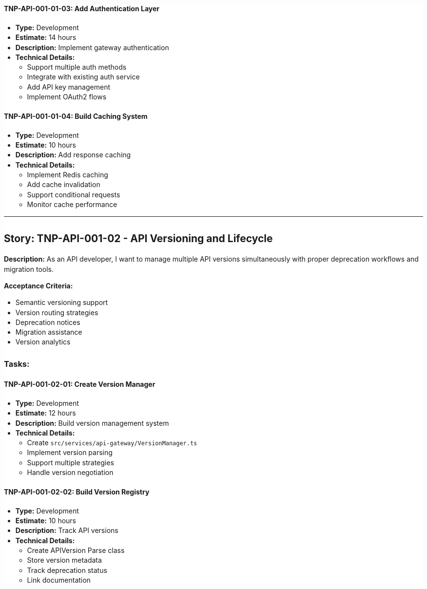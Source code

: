 #### TNP-API-001-01-03: Add Authentication Layer
- **Type:** Development
- **Estimate:** 14 hours
- **Description:** Implement gateway authentication
- **Technical Details:**
  - Support multiple auth methods
  - Integrate with existing auth service
  - Add API key management
  - Implement OAuth2 flows

#### TNP-API-001-01-04: Build Caching System
- **Type:** Development
- **Estimate:** 10 hours
- **Description:** Add response caching
- **Technical Details:**
  - Implement Redis caching
  - Add cache invalidation
  - Support conditional requests
  - Monitor cache performance

---

## Story: TNP-API-001-02 - API Versioning and Lifecycle

**Description:** As an API developer, I want to manage multiple API versions simultaneously with proper deprecation workflows and migration tools.

**Acceptance Criteria:**
- Semantic versioning support
- Version routing strategies
- Deprecation notices
- Migration assistance
- Version analytics

### Tasks:

#### TNP-API-001-02-01: Create Version Manager
- **Type:** Development
- **Estimate:** 12 hours
- **Description:** Build version management system
- **Technical Details:**
  - Create `src/services/api-gateway/VersionManager.ts`
  - Implement version parsing
  - Support multiple strategies
  - Handle version negotiation

#### TNP-API-001-02-02: Build Version Registry
- **Type:** Development
- **Estimate:** 10 hours
- **Description:** Track API versions
- **Technical Details:**
  - Create APIVersion Parse class
  - Store version metadata
  - Track deprecation status
  - Link documentation
